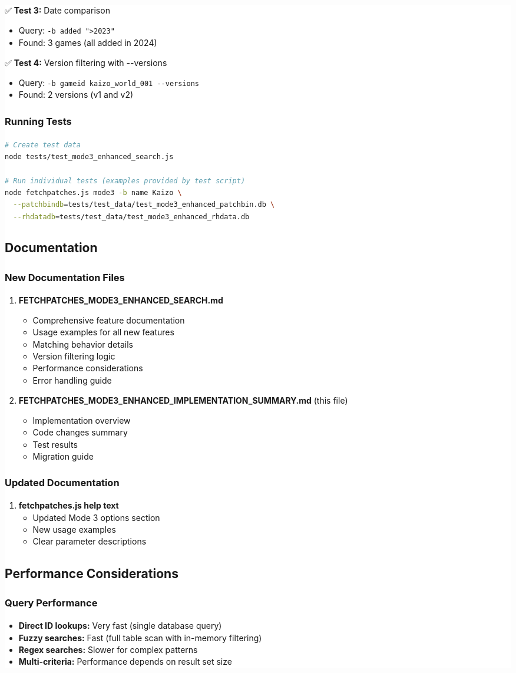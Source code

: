 ✅ **Test 3:** Date comparison  
   - Query: `-b added ">2023"`
   - Found: 3 games (all added in 2024)

✅ **Test 4:** Version filtering with --versions  
   - Query: `-b gameid kaizo_world_001 --versions`
   - Found: 2 versions (v1 and v2)

### Running Tests

```bash
# Create test data
node tests/test_mode3_enhanced_search.js

# Run individual tests (examples provided by test script)
node fetchpatches.js mode3 -b name Kaizo \
  --patchbindb=tests/test_data/test_mode3_enhanced_patchbin.db \
  --rhdatadb=tests/test_data/test_mode3_enhanced_rhdata.db
```

## Documentation

### New Documentation Files

1. **FETCHPATCHES_MODE3_ENHANCED_SEARCH.md**
   - Comprehensive feature documentation
   - Usage examples for all new features
   - Matching behavior details
   - Version filtering logic
   - Performance considerations
   - Error handling guide

2. **FETCHPATCHES_MODE3_ENHANCED_IMPLEMENTATION_SUMMARY.md** (this file)
   - Implementation overview
   - Code changes summary
   - Test results
   - Migration guide

### Updated Documentation

1. **fetchpatches.js help text**
   - Updated Mode 3 options section
   - New usage examples
   - Clear parameter descriptions

## Performance Considerations

### Query Performance

- **Direct ID lookups:** Very fast (single database query)
- **Fuzzy searches:** Fast (full table scan with in-memory filtering)
- **Regex searches:** Slower for complex patterns
- **Multi-criteria:** Performance depends on result set size
